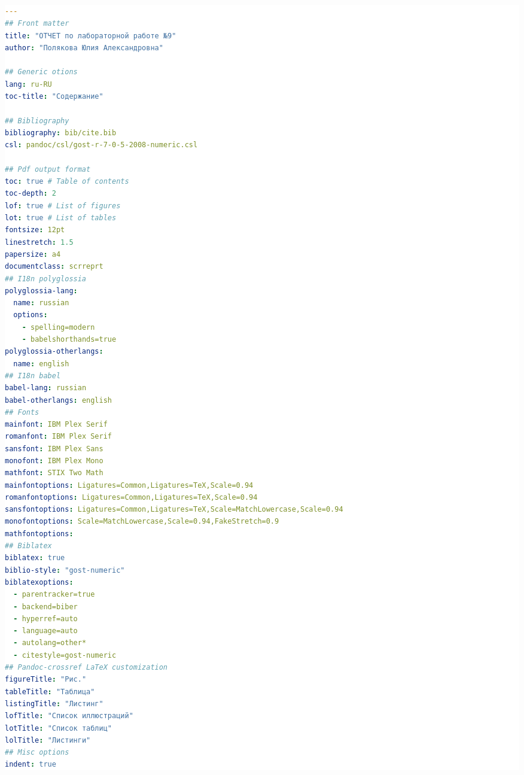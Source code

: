 ```yaml
---
## Front matter
title: "ОТЧЕТ по лабораторной работе №9"
author: "Полякова Юлия Александровна"

## Generic otions
lang: ru-RU
toc-title: "Содержание"

## Bibliography
bibliography: bib/cite.bib
csl: pandoc/csl/gost-r-7-0-5-2008-numeric.csl

## Pdf output format
toc: true # Table of contents
toc-depth: 2
lof: true # List of figures
lot: true # List of tables
fontsize: 12pt
linestretch: 1.5
papersize: a4
documentclass: scrreprt
## I18n polyglossia
polyglossia-lang:
  name: russian
  options:
	- spelling=modern
	- babelshorthands=true
polyglossia-otherlangs:
  name: english
## I18n babel
babel-lang: russian
babel-otherlangs: english
## Fonts
mainfont: IBM Plex Serif
romanfont: IBM Plex Serif
sansfont: IBM Plex Sans
monofont: IBM Plex Mono
mathfont: STIX Two Math
mainfontoptions: Ligatures=Common,Ligatures=TeX,Scale=0.94
romanfontoptions: Ligatures=Common,Ligatures=TeX,Scale=0.94
sansfontoptions: Ligatures=Common,Ligatures=TeX,Scale=MatchLowercase,Scale=0.94
monofontoptions: Scale=MatchLowercase,Scale=0.94,FakeStretch=0.9
mathfontoptions:
## Biblatex
biblatex: true
biblio-style: "gost-numeric"
biblatexoptions:
  - parentracker=true
  - backend=biber
  - hyperref=auto
  - language=auto
  - autolang=other*
  - citestyle=gost-numeric
## Pandoc-crossref LaTeX customization
figureTitle: "Рис."
tableTitle: "Таблица"
listingTitle: "Листинг"
lofTitle: "Список иллюстраций"
lotTitle: "Список таблиц"
lolTitle: "Листинги"
## Misc options
indent: true
```